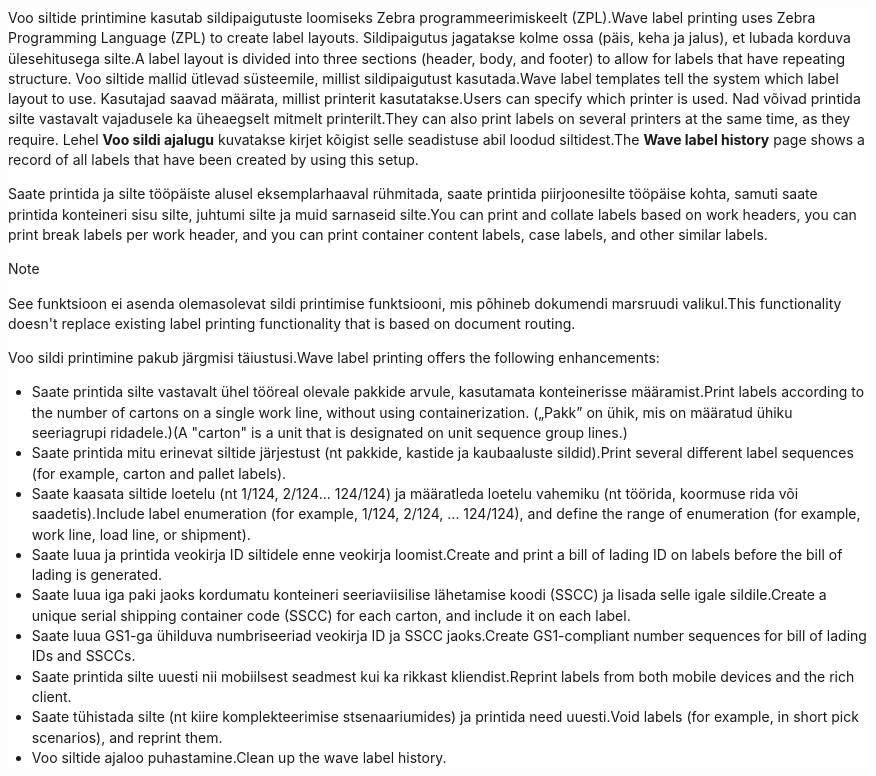 <span data-ttu-id="9b340-107">Voo siltide printimine kasutab sildipaigutuste loomiseks Zebra programmeerimiskeelt (ZPL).</span><span class="sxs-lookup"><span data-stu-id="9b340-107">Wave label printing uses Zebra Programming Language (ZPL) to create label layouts.</span></span> <span data-ttu-id="9b340-108">Sildipaigutus jagatakse kolme ossa (päis, keha ja jalus), et lubada korduva ülesehitusega silte.</span><span class="sxs-lookup"><span data-stu-id="9b340-108">A label layout is divided into three sections (header, body, and footer) to allow for labels that have repeating structure.</span></span> <span data-ttu-id="9b340-109">Voo siltide mallid ütlevad süsteemile, millist sildipaigutust kasutada.</span><span class="sxs-lookup"><span data-stu-id="9b340-109">Wave label templates tell the system which label layout to use.</span></span> <span data-ttu-id="9b340-110">Kasutajad saavad määrata, millist printerit kasutatakse.</span><span class="sxs-lookup"><span data-stu-id="9b340-110">Users can specify which printer is used.</span></span> <span data-ttu-id="9b340-111">Nad võivad printida silte vastavalt vajadusele ka üheaegselt mitmelt printerilt.</span><span class="sxs-lookup"><span data-stu-id="9b340-111">They can also print labels on several printers at the same time, as they require.</span></span> <span data-ttu-id="9b340-112">Lehel **Voo sildi ajalugu** kuvatakse kirjet kõigist selle seadistuse abil loodud siltidest.</span><span class="sxs-lookup"><span data-stu-id="9b340-112">The **Wave label history** page shows a record of all labels that have been created by using this setup.</span></span>

<span data-ttu-id="9b340-113">Saate printida ja silte tööpäiste alusel eksemplarhaaval rühmitada, saate printida piirjoonesilte tööpäise kohta, samuti saate printida konteineri sisu silte, juhtumi silte ja muid sarnaseid silte.</span><span class="sxs-lookup"><span data-stu-id="9b340-113">You can print and collate labels based on work headers, you can print break labels per work header, and you can print container content labels, case labels, and other similar labels.</span></span>

> [!NOTE]
> <span data-ttu-id="9b340-114">See funktsioon ei asenda olemasolevat sildi printimise funktsiooni, mis põhineb dokumendi marsruudi valikul.</span><span class="sxs-lookup"><span data-stu-id="9b340-114">This functionality doesn't replace existing label printing functionality that is based on document routing.</span></span>

<span data-ttu-id="9b340-115">Voo sildi printimine pakub järgmisi täiustusi.</span><span class="sxs-lookup"><span data-stu-id="9b340-115">Wave label printing offers the following enhancements:</span></span>

- <span data-ttu-id="9b340-116">Saate printida silte vastavalt ühel tööreal olevale pakkide arvule, kasutamata konteinerisse määramist.</span><span class="sxs-lookup"><span data-stu-id="9b340-116">Print labels according to the number of cartons on a single work line, without using containerization.</span></span> <span data-ttu-id="9b340-117">(„Pakk” on ühik, mis on määratud ühiku seeriagrupi ridadele.)</span><span class="sxs-lookup"><span data-stu-id="9b340-117">(A "carton" is a unit that is designated on unit sequence group lines.)</span></span>
- <span data-ttu-id="9b340-118">Saate printida mitu erinevat siltide järjestust (nt pakkide, kastide ja kaubaaluste sildid).</span><span class="sxs-lookup"><span data-stu-id="9b340-118">Print several different label sequences (for example, carton and pallet labels).</span></span>
- <span data-ttu-id="9b340-119">Saate kaasata siltide loetelu (nt 1/124, 2/124... 124/124) ja määratleda loetelu vahemiku (nt töörida, koormuse rida või saadetis).</span><span class="sxs-lookup"><span data-stu-id="9b340-119">Include label enumeration (for example, 1/124, 2/124, ... 124/124), and define the range of enumeration (for example, work line, load line, or shipment).</span></span>
- <span data-ttu-id="9b340-120">Saate luua ja printida veokirja ID siltidele enne veokirja loomist.</span><span class="sxs-lookup"><span data-stu-id="9b340-120">Create and print a bill of lading ID on labels before the bill of lading is generated.</span></span>
- <span data-ttu-id="9b340-121">Saate luua iga paki jaoks kordumatu konteineri seeriaviisilise lähetamise koodi (SSCC) ja lisada selle igale sildile.</span><span class="sxs-lookup"><span data-stu-id="9b340-121">Create a unique serial shipping container code (SSCC) for each carton, and include it on each label.</span></span>
- <span data-ttu-id="9b340-122">Saate luua GS1-ga ühilduva numbriseeriad veokirja ID ja SSCC jaoks.</span><span class="sxs-lookup"><span data-stu-id="9b340-122">Create GS1-compliant number sequences for bill of lading IDs and SSCCs.</span></span>
- <span data-ttu-id="9b340-123">Saate printida silte uuesti nii mobiilsest seadmest kui ka rikkast kliendist.</span><span class="sxs-lookup"><span data-stu-id="9b340-123">Reprint labels from both mobile devices and the rich client.</span></span>
- <span data-ttu-id="9b340-124">Saate tühistada silte (nt kiire komplekteerimise stsenaariumides) ja printida need uuesti.</span><span class="sxs-lookup"><span data-stu-id="9b340-124">Void labels (for example, in short pick scenarios), and reprint them.</span></span>
- <span data-ttu-id="9b340-125">Voo siltide ajaloo puhastamine.</span><span class="sxs-lookup"><span data-stu-id="9b340-125">Clean up the wave label history.</span></span>